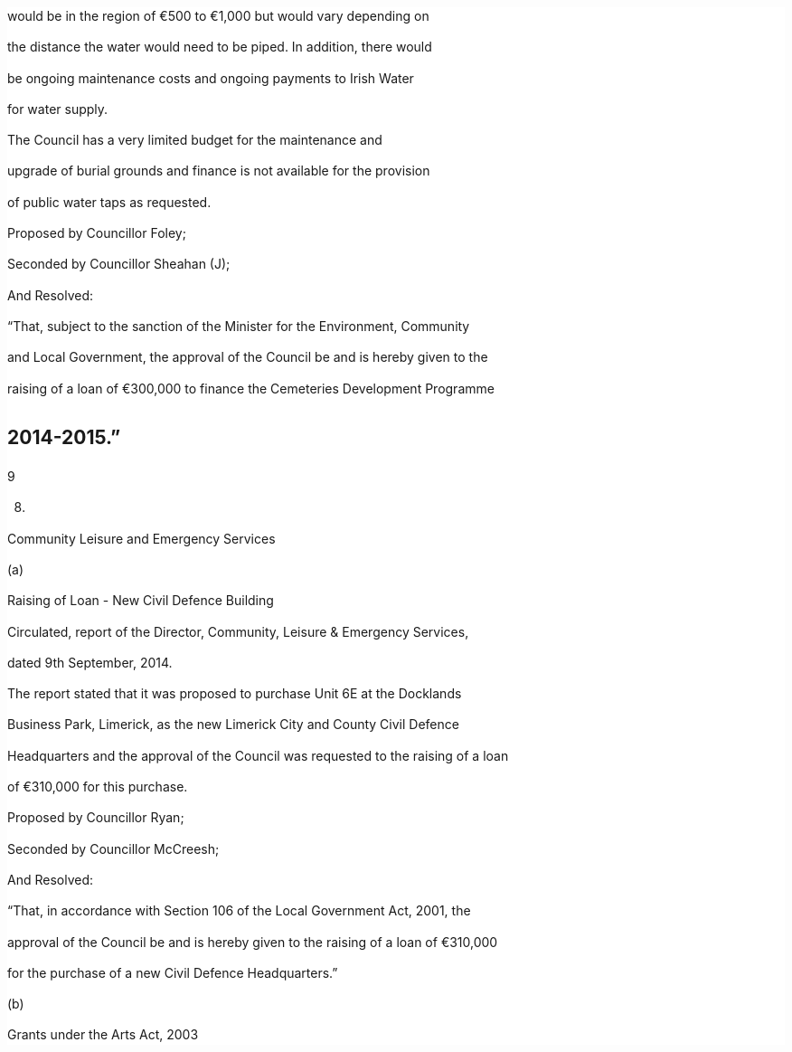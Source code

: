 would be in the region of €500 to €1,000 but would vary depending on

the distance the water would need to be piped. In addition, there would

be ongoing maintenance costs and ongoing payments to Irish Water

for water supply.

The Council has a very limited budget for the maintenance and

upgrade of burial grounds and finance is not available for the provision

of public water taps as requested.

Proposed by Councillor Foley;

Seconded by Councillor Sheahan (J);

And Resolved:

“That, subject to the sanction of the Minister for the Environment, Community

and Local Government, the approval of the Council be and is hereby given to the

raising of a loan of €300,000 to finance the Cemeteries Development Programme

2014-2015.”
---
9

8.

Community Leisure and Emergency Services

(a)

Raising of Loan - New Civil Defence Building

Circulated, report of the Director, Community, Leisure & Emergency Services,

dated 9th September, 2014.

The report stated that it was proposed to purchase Unit 6E at the Docklands

Business Park, Limerick, as the new Limerick City and County Civil Defence

Headquarters and the approval of the Council was requested to the raising of a loan

of €310,000 for this purchase.

Proposed by Councillor Ryan;

Seconded by Councillor McCreesh;

And Resolved:

“That, in accordance with Section 106 of the Local Government Act, 2001, the

approval of the Council be and is hereby given to the raising of a loan of €310,000

for the purchase of a new Civil Defence Headquarters.”

(b)

Grants under the Arts Act, 2003
